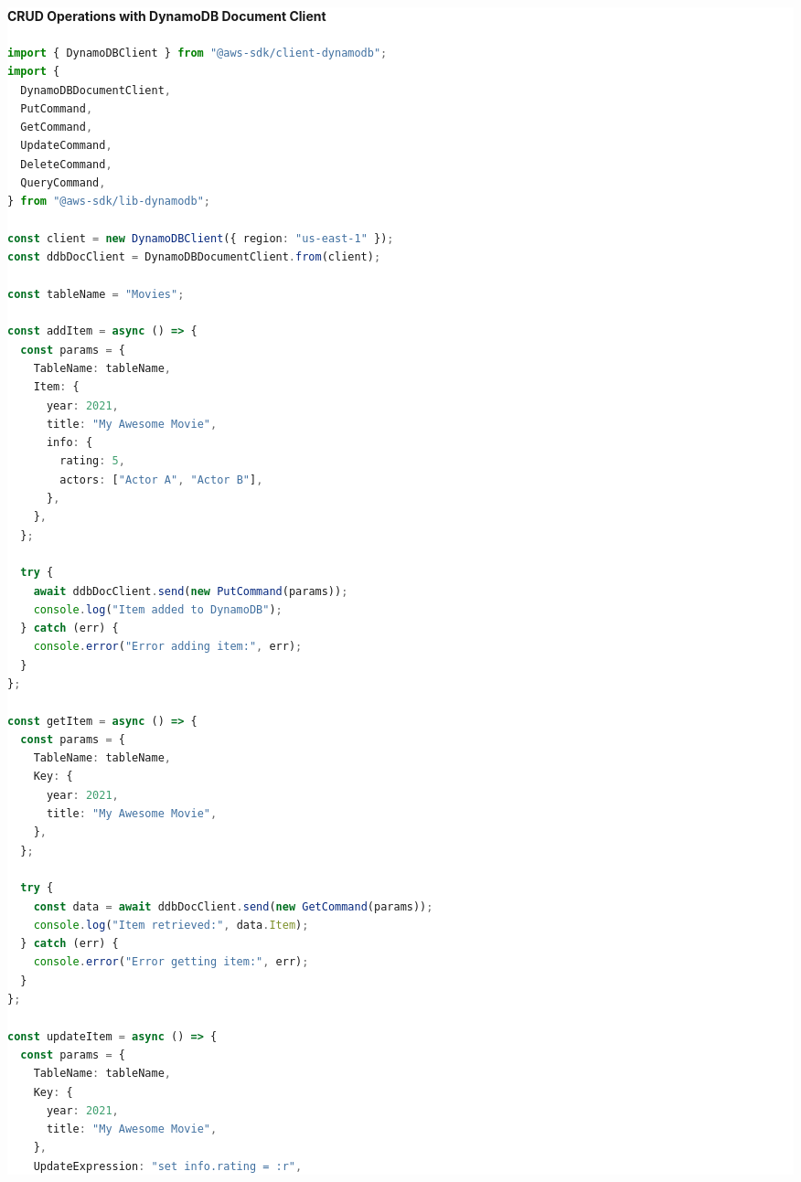 #### **CRUD Operations with DynamoDB Document Client**

```typescript
import { DynamoDBClient } from "@aws-sdk/client-dynamodb";
import {
  DynamoDBDocumentClient,
  PutCommand,
  GetCommand,
  UpdateCommand,
  DeleteCommand,
  QueryCommand,
} from "@aws-sdk/lib-dynamodb";

const client = new DynamoDBClient({ region: "us-east-1" });
const ddbDocClient = DynamoDBDocumentClient.from(client);

const tableName = "Movies";

const addItem = async () => {
  const params = {
    TableName: tableName,
    Item: {
      year: 2021,
      title: "My Awesome Movie",
      info: {
        rating: 5,
        actors: ["Actor A", "Actor B"],
      },
    },
  };

  try {
    await ddbDocClient.send(new PutCommand(params));
    console.log("Item added to DynamoDB");
  } catch (err) {
    console.error("Error adding item:", err);
  }
};

const getItem = async () => {
  const params = {
    TableName: tableName,
    Key: {
      year: 2021,
      title: "My Awesome Movie",
    },
  };

  try {
    const data = await ddbDocClient.send(new GetCommand(params));
    console.log("Item retrieved:", data.Item);
  } catch (err) {
    console.error("Error getting item:", err);
  }
};

const updateItem = async () => {
  const params = {
    TableName: tableName,
    Key: {
      year: 2021,
      title: "My Awesome Movie",
    },
    UpdateExpression: "set info.rating = :r",
```